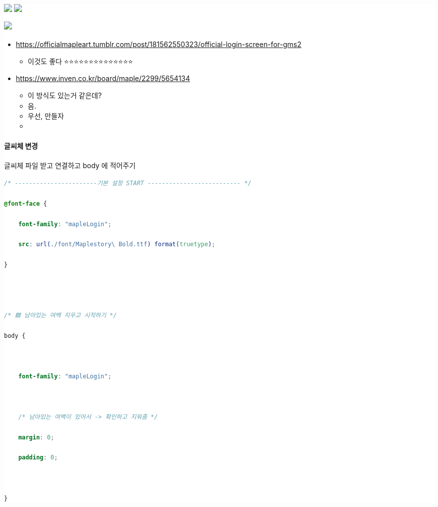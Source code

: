 <img src="https://orangemushroom.files.wordpress.com/2012/03/new-login-screen.png">

<img src="http://i.imgur.com/QGetQ.png">




![](https://i.imgur.com/0hRckkJ.png)


- https://officialmapleart.tumblr.com/post/181562550323/official-login-screen-for-gms2
	- 이것도 좋다 ⭐⭐⭐⭐⭐⭐⭐⭐⭐⭐⭐⭐⭐⭐ 

- https://www.inven.co.kr/board/maple/2299/5654134
	- 이 방식도 있는거 같은데? 
	- 음. 
	- 우선, 만들자 
	- 

#### 글씨체 변경 

글씨체 파일 받고 연결하고 body 에 적어주기 

``` css
/* -----------------------기본 설정 START -------------------------- */

@font-face {

    font-family: "mapleLogin";

    src: url(./font/Maplestory\ Bold.ttf) format(truetype);

}

  
  

/* 🟦 남아있는 여백 지우고 시작하기 */

body {

  

    font-family: "mapleLogin";

  

    /* 남아있는 여백이 있어서 -> 확인하고 지워줌 */

    margin: 0;

    padding: 0;

  

}
```
